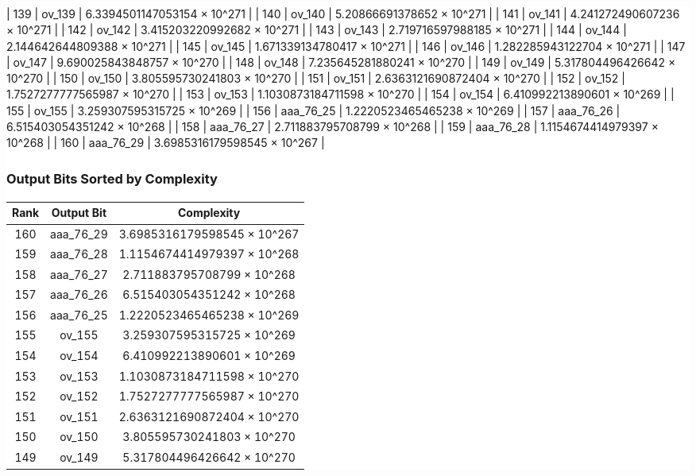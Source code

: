 | 139 | ov_139 | 6.3394501147053154 × 10^271 |
| 140 | ov_140 | 5.20866691378652 × 10^271 |
| 141 | ov_141 | 4.241272490607236 × 10^271 |
| 142 | ov_142 | 3.415203220992682 × 10^271 |
| 143 | ov_143 | 2.719716597988185 × 10^271 |
| 144 | ov_144 | 2.144642644809388 × 10^271 |
| 145 | ov_145 | 1.671339134780417 × 10^271 |
| 146 | ov_146 | 1.282285943122704 × 10^271 |
| 147 | ov_147 | 9.690025843848757 × 10^270 |
| 148 | ov_148 | 7.235645281880241 × 10^270 |
| 149 | ov_149 | 5.317804496426642 × 10^270 |
| 150 | ov_150 | 3.805595730241803 × 10^270 |
| 151 | ov_151 | 2.6363121690872404 × 10^270 |
| 152 | ov_152 | 1.7527277777565987 × 10^270 |
| 153 | ov_153 | 1.1030873184711598 × 10^270 |
| 154 | ov_154 | 6.410992213890601 × 10^269 |
| 155 | ov_155 | 3.259307595315725 × 10^269 |
| 156 | aaa_76_25 | 1.2220523465465238 × 10^269 |
| 157 | aaa_76_26 | 6.515403054351242 × 10^268 |
| 158 | aaa_76_27 | 2.711883795708799 × 10^268 |
| 159 | aaa_76_28 | 1.1154674414979397 × 10^268 |
| 160 | aaa_76_29 | 3.6985316179598545 × 10^267 |

### Output Bits Sorted by Complexity

| Rank | Output Bit | Complexity |
|:----:|:----------:|:----------:|
| 160 | aaa_76_29 | 3.6985316179598545 × 10^267 |
| 159 | aaa_76_28 | 1.1154674414979397 × 10^268 |
| 158 | aaa_76_27 | 2.711883795708799 × 10^268 |
| 157 | aaa_76_26 | 6.515403054351242 × 10^268 |
| 156 | aaa_76_25 | 1.2220523465465238 × 10^269 |
| 155 | ov_155 | 3.259307595315725 × 10^269 |
| 154 | ov_154 | 6.410992213890601 × 10^269 |
| 153 | ov_153 | 1.1030873184711598 × 10^270 |
| 152 | ov_152 | 1.7527277777565987 × 10^270 |
| 151 | ov_151 | 2.6363121690872404 × 10^270 |
| 150 | ov_150 | 3.805595730241803 × 10^270 |
| 149 | ov_149 | 5.317804496426642 × 10^270 |